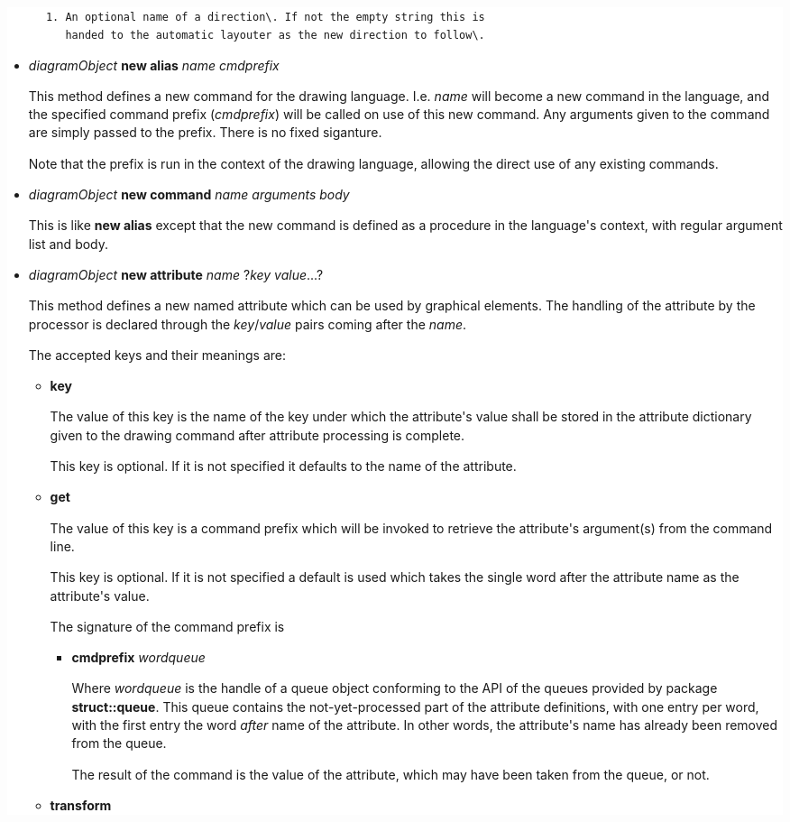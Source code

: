           1. An optional name of a direction\. If not the empty string this is
             handed to the automatic layouter as the new direction to follow\.

  - <a name='4'></a>*diagramObject* __new alias__ *name* *cmdprefix*

    This method defines a new command for the drawing language\. I\.e\. *name*
    will become a new command in the language, and the specified command prefix
    \(*cmdprefix*\) will be called on use of this new command\. Any arguments
    given to the command are simply passed to the prefix\. There is no fixed
    siganture\.

    Note that the prefix is run in the context of the drawing language, allowing
    the direct use of any existing commands\.

  - <a name='5'></a>*diagramObject* __new command__ *name* *arguments* *body*

    This is like __new alias__ except that the new command is defined as a
    procedure in the language's context, with regular argument list and body\.

  - <a name='6'></a>*diagramObject* __new attribute__ *name* ?*key* *value*\.\.\.?

    This method defines a new named attribute which can be used by graphical
    elements\. The handling of the attribute by the processor is declared through
    the *key*/*value* pairs coming after the *name*\.

    The accepted keys and their meanings are:

      * __key__

        The value of this key is the name of the key under which the attribute's
        value shall be stored in the attribute dictionary given to the drawing
        command after attribute processing is complete\.

        This key is optional\. If it is not specified it defaults to the name of
        the attribute\.

      * __get__

        The value of this key is a command prefix which will be invoked to
        retrieve the attribute's argument\(s\) from the command line\.

        This key is optional\. If it is not specified a default is used which
        takes the single word after the attribute name as the attribute's value\.

        The signature of the command prefix is

          + __cmdprefix__ *wordqueue*

            Where *wordqueue* is the handle of a queue object conforming to
            the API of the queues provided by package __struct::queue__\.
            This queue contains the not\-yet\-processed part of the attribute
            definitions, with one entry per word, with the first entry the word
            *after* name of the attribute\. In other words, the attribute's
            name has already been removed from the queue\.

            The result of the command is the value of the attribute, which may
            have been taken from the queue, or not\.

      * __transform__
